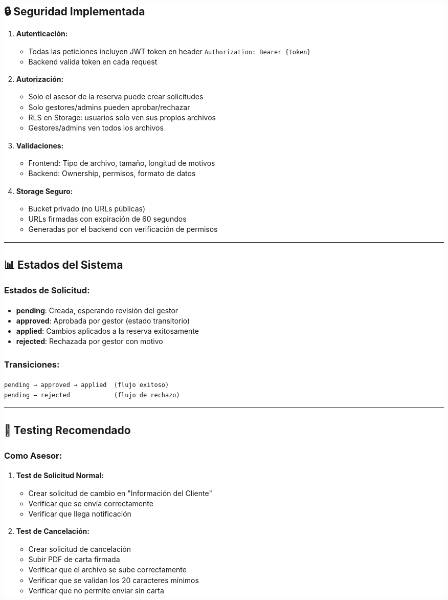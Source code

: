 
## 🔒 Seguridad Implementada

1. **Autenticación:**
   - Todas las peticiones incluyen JWT token en header `Authorization: Bearer {token}`
   - Backend valida token en cada request

2. **Autorización:**
   - Solo el asesor de la reserva puede crear solicitudes
   - Solo gestores/admins pueden aprobar/rechazar
   - RLS en Storage: usuarios solo ven sus propios archivos
   - Gestores/admins ven todos los archivos

3. **Validaciones:**
   - Frontend: Tipo de archivo, tamaño, longitud de motivos
   - Backend: Ownership, permisos, formato de datos

4. **Storage Seguro:**
   - Bucket privado (no URLs públicas)
   - URLs firmadas con expiración de 60 segundos
   - Generadas por el backend con verificación de permisos

---

## 📊 Estados del Sistema

### Estados de Solicitud:
- **pending**: Creada, esperando revisión del gestor
- **approved**: Aprobada por gestor (estado transitorio)
- **applied**: Cambios aplicados a la reserva exitosamente
- **rejected**: Rechazada por gestor con motivo

### Transiciones:
```
pending → approved → applied  (flujo exitoso)
pending → rejected            (flujo de rechazo)
```

---

## 🧪 Testing Recomendado

### Como Asesor:

1. **Test de Solicitud Normal:**
   - Crear solicitud de cambio en "Información del Cliente"
   - Verificar que se envía correctamente
   - Verificar que llega notificación

2. **Test de Cancelación:**
   - Crear solicitud de cancelación
   - Subir PDF de carta firmada
   - Verificar que el archivo se sube correctamente
   - Verificar que se validan los 20 caracteres mínimos
   - Verificar que no permite enviar sin carta
